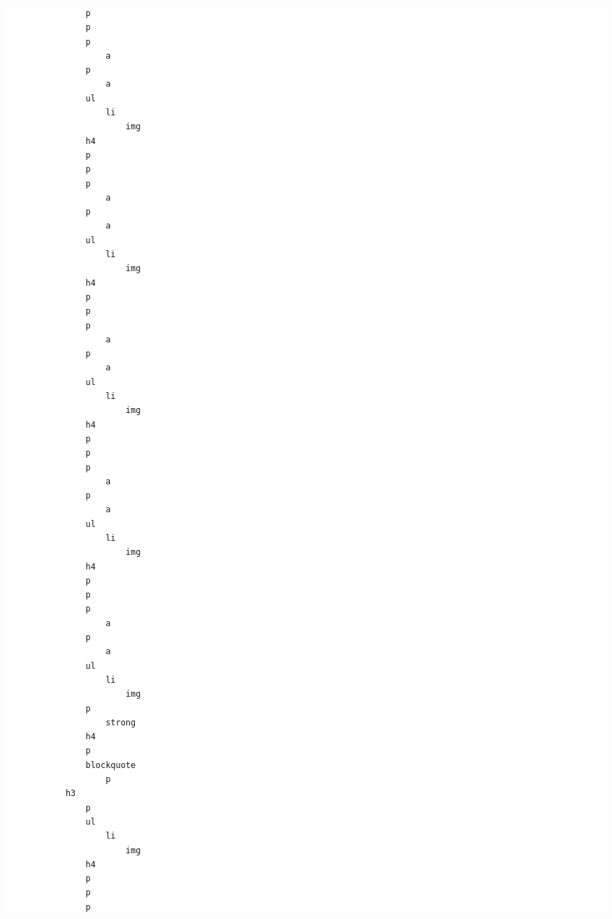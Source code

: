                     p
                    p
                    p
                        a
                    p
                        a
                    ul
                        li
                            img
                    h4
                    p
                    p
                    p
                        a
                    p
                        a
                    ul
                        li
                            img
                    h4
                    p
                    p
                    p
                        a
                    p
                        a
                    ul
                        li
                            img
                    h4
                    p
                    p
                    p
                        a
                    p
                        a
                    ul
                        li
                            img     
                    h4
                    p
                    p
                    p
                        a
                    p
                        a
                    ul
                        li
                            img
                    p
                        strong
                    h4
                    p
                    blockquote
                        p
                h3
                    p
                    ul
                        li 
                            img
                    h4
                    p
                    p
                    p